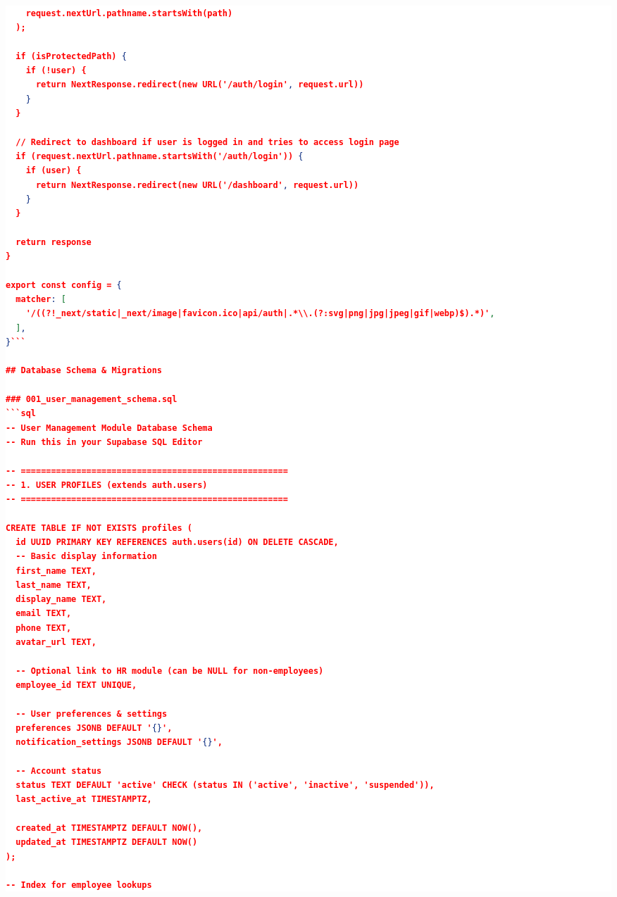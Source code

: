 ```json
    request.nextUrl.pathname.startsWith(path)
  );
  
  if (isProtectedPath) {
    if (!user) {
      return NextResponse.redirect(new URL('/auth/login', request.url))
    }
  }

  // Redirect to dashboard if user is logged in and tries to access login page
  if (request.nextUrl.pathname.startsWith('/auth/login')) {
    if (user) {
      return NextResponse.redirect(new URL('/dashboard', request.url))
    }
  }

  return response
}

export const config = {
  matcher: [
    '/((?!_next/static|_next/image|favicon.ico|api/auth|.*\\.(?:svg|png|jpg|jpeg|gif|webp)$).*)',
  ],
}```

## Database Schema & Migrations

### 001_user_management_schema.sql
```sql
-- User Management Module Database Schema
-- Run this in your Supabase SQL Editor

-- =====================================================
-- 1. USER PROFILES (extends auth.users)
-- =====================================================

CREATE TABLE IF NOT EXISTS profiles (
  id UUID PRIMARY KEY REFERENCES auth.users(id) ON DELETE CASCADE,
  -- Basic display information
  first_name TEXT,
  last_name TEXT,
  display_name TEXT,
  email TEXT,
  phone TEXT,
  avatar_url TEXT,
  
  -- Optional link to HR module (can be NULL for non-employees)
  employee_id TEXT UNIQUE,
  
  -- User preferences & settings
  preferences JSONB DEFAULT '{}',
  notification_settings JSONB DEFAULT '{}',
  
  -- Account status
  status TEXT DEFAULT 'active' CHECK (status IN ('active', 'inactive', 'suspended')),
  last_active_at TIMESTAMPTZ,
  
  created_at TIMESTAMPTZ DEFAULT NOW(),
  updated_at TIMESTAMPTZ DEFAULT NOW()
);

-- Index for employee lookups
```